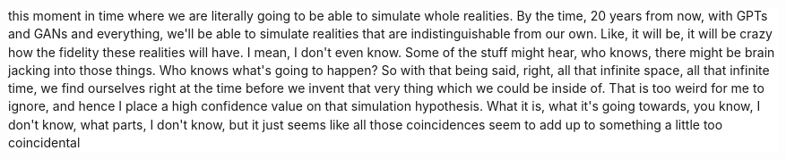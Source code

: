 this moment in time
where we are literally
going to be able
to simulate
whole realities.
By the time,
20 years from now,
with GPTs
and GANs
and everything,
we'll be able
to simulate realities
that are indistinguishable
from our own.
Like,
it will be,
it will be crazy
how the fidelity
these realities
will have.
I mean,
I don't even know.
Some of the stuff
might hear,
who knows,
there might be
brain jacking
into those things.
Who knows
what's going to happen?
So with that being said,
right,
all that infinite space,
all that infinite time,
we find ourselves
right at the time
before we invent
that very thing
which we could be
inside of.
That is too weird
for me to
ignore,
and hence
I place
a high confidence
value
on that
simulation
hypothesis.
What it is,
what it's going
towards,
you know,
I don't know,
what parts,
I don't know,
but it just seems
like all those
coincidences
seem to add up
to something
a little too
coincidental